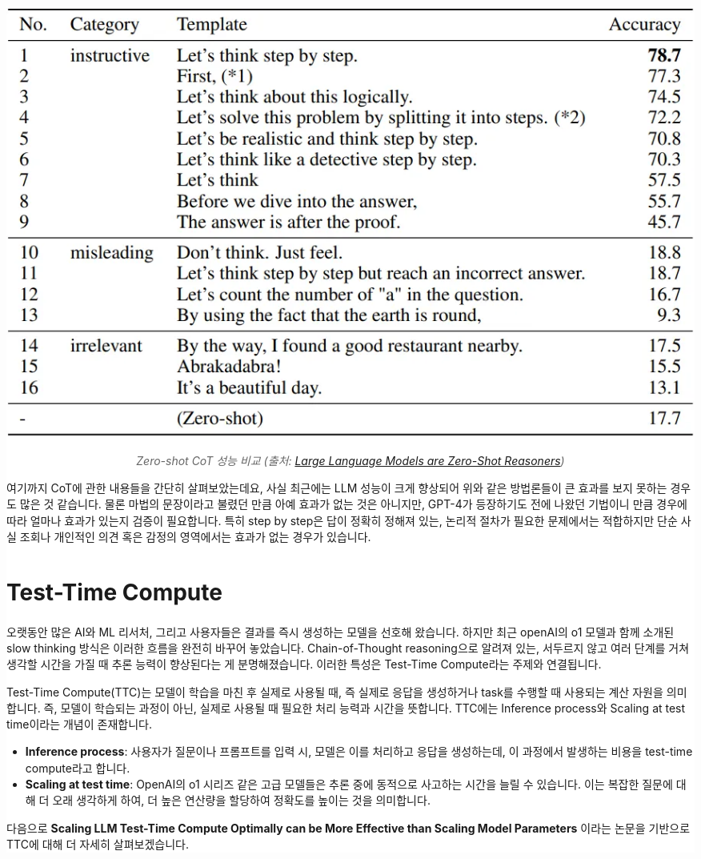 ![Zero-shot CoT 성능 비교](./image-04.png)
<p align="center" style="color: #666; font-size: 14px;"><em>Zero-shot CoT 성능 비교 (출처: <a href="https://arxiv.org/pdf/2205.11916" target="_blank">Large Language Models are Zero-Shot Reasoners</a>)</em></p>

여기까지 CoT에 관한 내용들을 간단히 살펴보았는데요, 사실 최근에는 LLM 성능이 크게 향상되어 위와 같은 방법론들이 큰 효과를 보지 못하는 경우도 많은 것 같습니다. 물론 마법의 문장이라고 불렸던 만큼 아예 효과가 없는 것은 아니지만, GPT-4가 등장하기도 전에 나왔던 기법이니 만큼 경우에 따라 얼마나 효과가 있는지 검증이 필요합니다. 특히 step by step은 답이 정확히 정해져 있는, 논리적 절차가 필요한 문제에서는 적합하지만 단순 사실 조회나 개인적인 의견 혹은 감정의 영역에서는 효과가 없는 경우가 있습니다.

# Test-Time Compute

오랫동안 많은 AI와 ML 리서처, 그리고 사용자들은 결과를 즉시 생성하는 모델을 선호해 왔습니다. 하지만 최근 openAI의 o1 모델과 함께 소개된 slow thinking 방식은 이러한 흐름을 완전히 바꾸어 놓았습니다. Chain-of-Thought reasoning으로 알려져 있는, 서두르지 않고 여러 단계를 거쳐 생각할 시간을 가질 때 추론 능력이 향상된다는 게 분명해졌습니다. 이러한 특성은 Test-Time Compute라는 주제와 연결됩니다.

Test-Time Compute(TTC)는 모델이 학습을 마친 후 실제로 사용될 때, 즉 실제로 응답을 생성하거나 task를 수행할 때 사용되는 계산 자원을 의미합니다. 즉, 모델이 학습되는 과정이 아닌, 실제로 사용될 때 필요한 처리 능력과 시간을 뜻합니다. TTC에는 Inference process와 Scaling at test time이라는 개념이 존재합니다. 

- **Inference process**: 사용자가 질문이나 프롬프트를 입력 시, 모델은 이를 처리하고 응답을 생성하는데, 이 과정에서 발생하는 비용을 test-time compute라고 합니다.
- **Scaling at test time**: OpenAI의 o1 시리즈 같은 고급 모델들은 추론 중에 동적으로 사고하는 시간을 늘릴 수 있습니다. 이는 복잡한 질문에 대해 더 오래 생각하게 하여, 더 높은 연산량을 할당하여 정확도를 높이는 것을 의미합니다.

다음으로 **Scaling LLM Test-Time Compute Optimally can be More Effective than Scaling Model Parameters** 이라는 논문을 기반으로 TTC에 대해 더 자세히 살펴보겠습니다.

